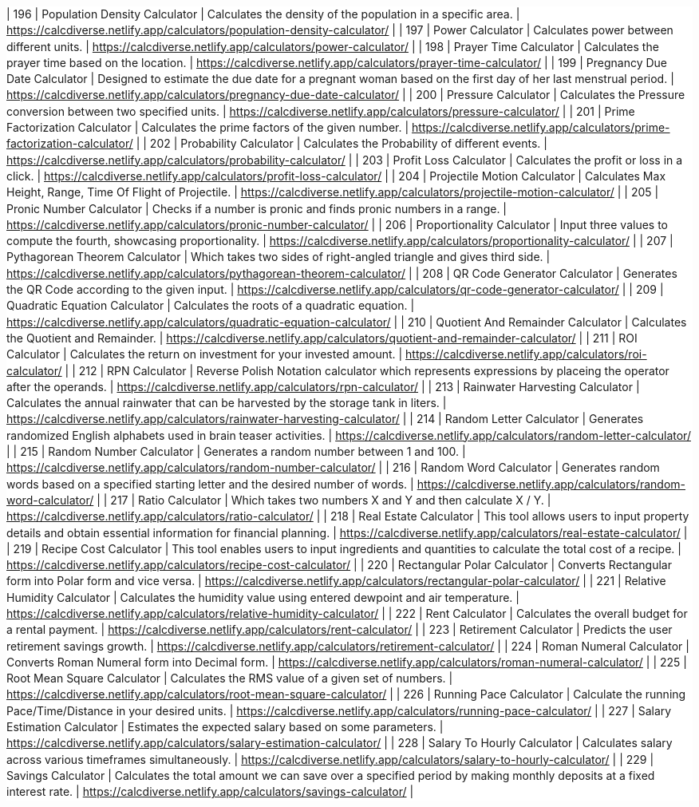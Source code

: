 | 196 | Population Density Calculator | Calculates the density of the population in a specific area. | https://calcdiverse.netlify.app/calculators/population-density-calculator/ |
| 197 | Power Calculator | Calculates power between different units. | https://calcdiverse.netlify.app/calculators/power-calculator/ |
| 198 | Prayer Time Calculator | Calculates the prayer time based on the location. | https://calcdiverse.netlify.app/calculators/prayer-time-calculator/ |
| 199 | Pregnancy Due Date Calculator | Designed to estimate the due date for a pregnant woman based on the first day of her last menstrual period. | https://calcdiverse.netlify.app/calculators/pregnancy-due-date-calculator/ |
| 200 | Pressure Calculator | Calculates the Pressure conversion between two specified units. | https://calcdiverse.netlify.app/calculators/pressure-calculator/ |
| 201 | Prime Factorization Calculator | Calculates the prime factors of the given number. | https://calcdiverse.netlify.app/calculators/prime-factorization-calculator/ |
| 202 | Probability Calculator | Calculates the Probability of different events. | https://calcdiverse.netlify.app/calculators/probability-calculator/ |
| 203 | Profit Loss Calculator | Calculates the profit or loss in a click. | https://calcdiverse.netlify.app/calculators/profit-loss-calculator/ |
| 204 | Projectile Motion Calculator | Calculates Max Height, Range, Time Of Flight of Projectile. | https://calcdiverse.netlify.app/calculators/projectile-motion-calculator/ |
| 205 | Pronic Number Calculator | Checks if a number is pronic and finds pronic numbers in a range. | https://calcdiverse.netlify.app/calculators/pronic-number-calculator/ |
| 206 | Proportionality Calculator | Input three values to compute the fourth, showcasing proportionality. | https://calcdiverse.netlify.app/calculators/proportionality-calculator/ |
| 207 | Pythagorean Theorem Calculator | Which takes two sides of right-angled triangle and gives third side. | https://calcdiverse.netlify.app/calculators/pythagorean-theorem-calculator/ |
| 208 | QR Code Generator Calculator | Generates the QR Code according to the given input. | https://calcdiverse.netlify.app/calculators/qr-code-generator-calculator/ |
| 209 | Quadratic Equation Calculator | Calculates the roots of a quadratic equation. | https://calcdiverse.netlify.app/calculators/quadratic-equation-calculator/ |
| 210 | Quotient And Remainder Calculator | Calculates the Quotient and Remainder. | https://calcdiverse.netlify.app/calculators/quotient-and-remainder-calculator/ |
| 211 | ROI Calculator | Calculates the return on investment for your invested amount. | https://calcdiverse.netlify.app/calculators/roi-calculator/ |
| 212 | RPN Calculator | Reverse Polish Notation calculator which represents expressions by placeing the operator after the operands. | https://calcdiverse.netlify.app/calculators/rpn-calculator/ |
| 213 | Rainwater Harvesting Calculator | Calculates the annual rainwater that can be harvested by the storage tank in liters. | https://calcdiverse.netlify.app/calculators/rainwater-harvesting-calculator/ |
| 214 | Random Letter Calculator | Generates randomized English alphabets used in brain teaser activities. | https://calcdiverse.netlify.app/calculators/random-letter-calculator/ |
| 215 | Random Number Calculator | Generates a random number between 1 and 100. | https://calcdiverse.netlify.app/calculators/random-number-calculator/ |
| 216 | Random Word Calculator | Generates random words based on a specified starting letter and the desired number of words. | https://calcdiverse.netlify.app/calculators/random-word-calculator/ |
| 217 | Ratio Calculator | Which takes two numbers X and Y and then calculate X / Y. | https://calcdiverse.netlify.app/calculators/ratio-calculator/ |
| 218 | Real Estate Calculator | This tool allows users to input property details and obtain essential information for financial planning. | https://calcdiverse.netlify.app/calculators/real-estate-calculator/ |
| 219 | Recipe Cost Calculator | This tool enables users to input ingredients and quantities to calculate the total cost of a recipe. | https://calcdiverse.netlify.app/calculators/recipe-cost-calculator/ |
| 220 | Rectangular Polar Calculator | Converts Rectangular form into Polar form and vice versa. | https://calcdiverse.netlify.app/calculators/rectangular-polar-calculator/ |
| 221 | Relative Humidity Calculator | Calculates the humidity value using entered dewpoint and air temperature. | https://calcdiverse.netlify.app/calculators/relative-humidity-calculator/ |
| 222 | Rent Calculator | Calculates the overall budget for a rental payment. | https://calcdiverse.netlify.app/calculators/rent-calculator/ |
| 223 | Retirement Calculator | Predicts the user retirement savings growth. | https://calcdiverse.netlify.app/calculators/retirement-calculator/ |
| 224 | Roman Numeral Calculator | Converts Roman Numeral form into Decimal form. | https://calcdiverse.netlify.app/calculators/roman-numeral-calculator/ |
| 225 | Root Mean Square Calculator | Calculates the RMS value of a given set of numbers. | https://calcdiverse.netlify.app/calculators/root-mean-square-calculator/ |
| 226 | Running Pace Calculator | Calculate the running Pace/Time/Distance in your desired units. | https://calcdiverse.netlify.app/calculators/running-pace-calculator/ |
| 227 | Salary Estimation Calculator | Estimates the expected salary based on some parameters. | https://calcdiverse.netlify.app/calculators/salary-estimation-calculator/ |
| 228 | Salary To Hourly Calculator | Calculates salary across various timeframes simultaneously. | https://calcdiverse.netlify.app/calculators/salary-to-hourly-calculator/ |
| 229 | Savings Calculator | Calculates the total amount we can save over a specified period by making monthly deposits at a fixed interest rate. | https://calcdiverse.netlify.app/calculators/savings-calculator/ |